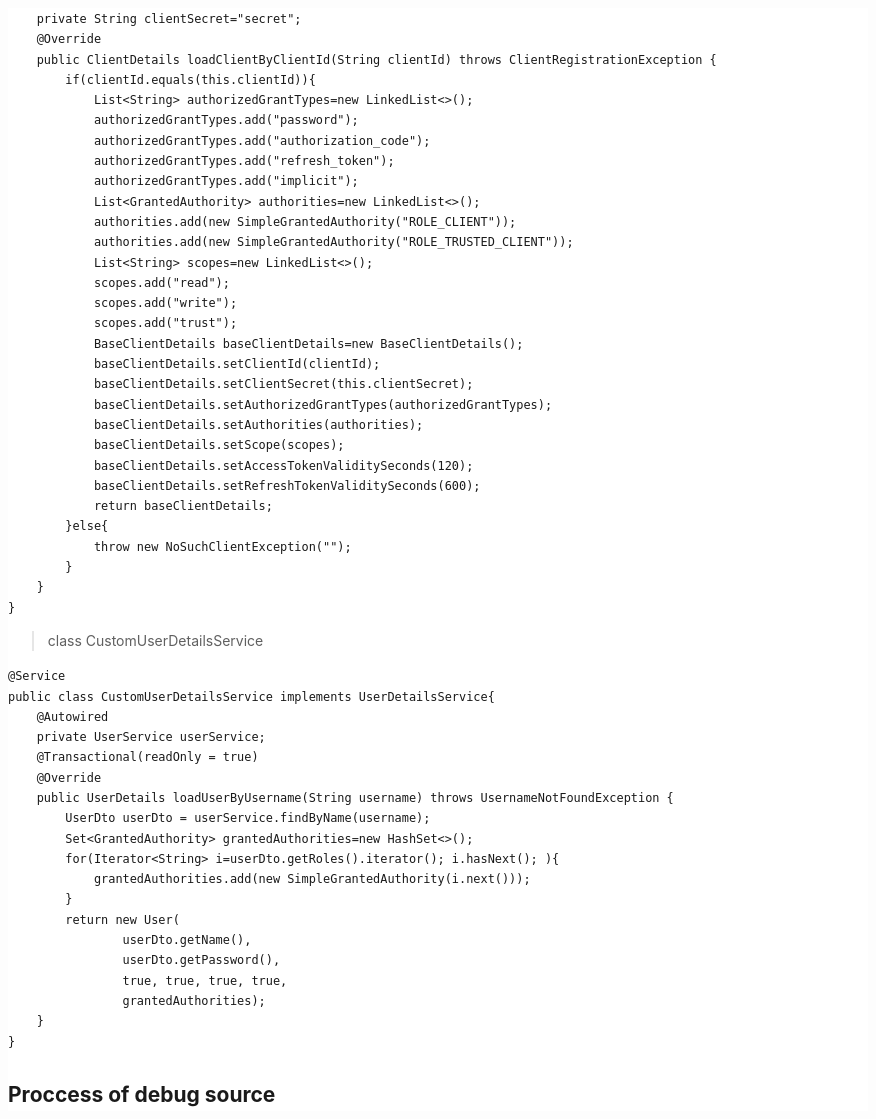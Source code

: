 ```
    private String clientSecret="secret";
    @Override
    public ClientDetails loadClientByClientId(String clientId) throws ClientRegistrationException {
        if(clientId.equals(this.clientId)){
            List<String> authorizedGrantTypes=new LinkedList<>();
            authorizedGrantTypes.add("password");
            authorizedGrantTypes.add("authorization_code");
            authorizedGrantTypes.add("refresh_token");
            authorizedGrantTypes.add("implicit");
            List<GrantedAuthority> authorities=new LinkedList<>();
            authorities.add(new SimpleGrantedAuthority("ROLE_CLIENT"));
            authorities.add(new SimpleGrantedAuthority("ROLE_TRUSTED_CLIENT"));
            List<String> scopes=new LinkedList<>();
            scopes.add("read");
            scopes.add("write");
            scopes.add("trust");
            BaseClientDetails baseClientDetails=new BaseClientDetails();
            baseClientDetails.setClientId(clientId);
            baseClientDetails.setClientSecret(this.clientSecret);
            baseClientDetails.setAuthorizedGrantTypes(authorizedGrantTypes);
            baseClientDetails.setAuthorities(authorities);
            baseClientDetails.setScope(scopes);
            baseClientDetails.setAccessTokenValiditySeconds(120);
            baseClientDetails.setRefreshTokenValiditySeconds(600);
            return baseClientDetails;
        }else{
            throw new NoSuchClientException("");
        }
    }
}
```
>class CustomUserDetailsService
```
@Service
public class CustomUserDetailsService implements UserDetailsService{
    @Autowired
    private UserService userService;
    @Transactional(readOnly = true)
    @Override
    public UserDetails loadUserByUsername(String username) throws UsernameNotFoundException {
        UserDto userDto = userService.findByName(username);
        Set<GrantedAuthority> grantedAuthorities=new HashSet<>();
        for(Iterator<String> i=userDto.getRoles().iterator(); i.hasNext(); ){
            grantedAuthorities.add(new SimpleGrantedAuthority(i.next()));
        }
        return new User(
                userDto.getName(),
                userDto.getPassword(),
                true, true, true, true,
                grantedAuthorities);
    }
}
```
## Proccess of debug source

